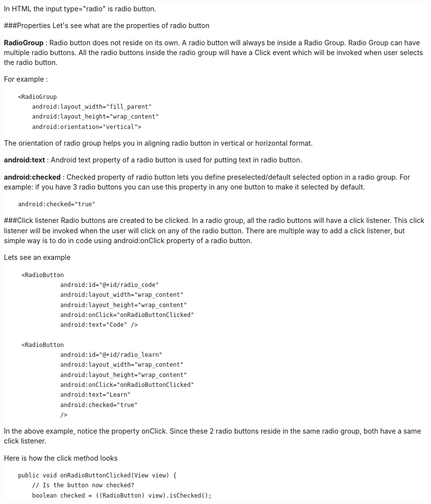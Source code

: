 In HTML the input type="radio" is radio button. 

###Properties
Let's see what are the properties of radio button

**RadioGroup** : Radio button does not reside on its own. A radio button will always be inside a Radio Group. Radio Group can have multiple radio buttons. All the radio buttons inside the radio group will have a Click event which will be invoked when user selects the radio button. 

For example : 

        <RadioGroup
            android:layout_width="fill_parent"
            android:layout_height="wrap_content"
            android:orientation="vertical">

The orientation of radio group helps you in aligning radio button in vertical or horizontal format. 

**android:text** : Android text property of a radio button is used for putting text in radio button. 

**android:checked** : Checked property of radio button lets you define preselected/default selected option in a radio group. For example: if you have 3 radio buttons you can use this property in any one button to make it selected by default.

        android:checked="true"

###Click listener
Radio buttons are created to be clicked. In a radio group, all the radio buttons will have a click listener. This click listener will be invoked when the user will click on any of the radio button. There are multiple way to add a click listener, but simple way is to do in code using android:onClick property of a radio button. 

Lets see an example 

         <RadioButton
                    android:id="@+id/radio_code"
                    android:layout_width="wrap_content"
                    android:layout_height="wrap_content"
                    android:onClick="onRadioButtonClicked"
                    android:text="Code" />

         <RadioButton
                    android:id="@+id/radio_learn"
                    android:layout_width="wrap_content"
                    android:layout_height="wrap_content"
                    android:onClick="onRadioButtonClicked"
                    android:text="Learn" 
                    android:checked="true"
                    />

In the above example, notice the property onClick. Since these 2 radio buttons reside in the same radio group, both have a same click listener. 

Here is how the click method looks

        public void onRadioButtonClicked(View view) {
            // Is the button now checked?
            boolean checked = ((RadioButton) view).isChecked();
            